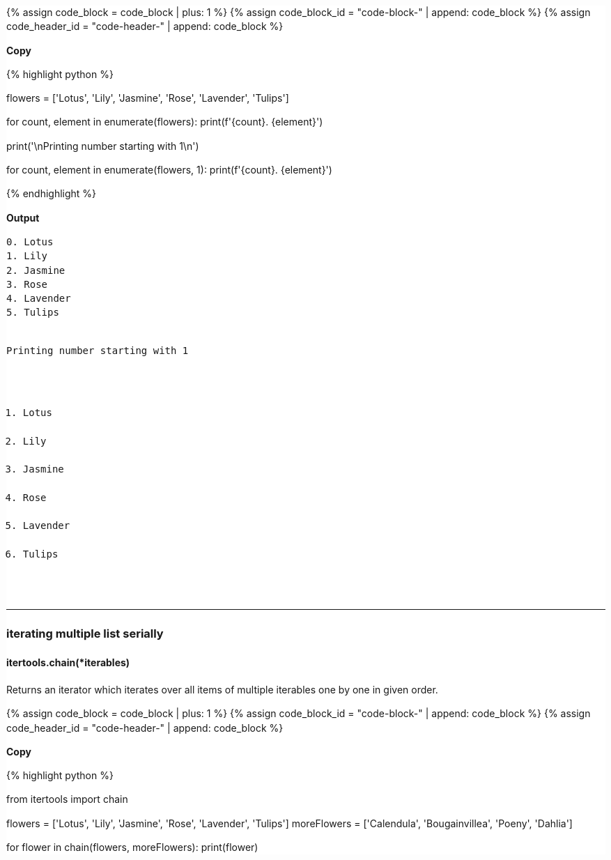 {% assign code_block = code_block | plus: 1 %}
{% assign code_block_id = "code-block-" | append: code_block %}
{% assign code_header_id = "code-header-" | append: code_block %}
<div id="{{ code_block_id }}" class="code-block">
<p id= "{{ code_header_id }}" class="code-header" data-toggle="tooltip" data-original-title="Copy to ClipBoard"><b>Copy</b></p><script type="text/javascript">copyHover("{{ code_block_id }}", "{{ code_header_id }}")</script>
{% highlight python %}

flowers = ['Lotus', 'Lily', 'Jasmine', 'Rose', 'Lavender', 'Tulips']

for count, element in enumerate(flowers):
    print(f'{count}. {element}')


print('\nPrinting number starting with 1\n')

for count, element in enumerate(flowers, 1):
    print(f'{count}. {element}')



{% endhighlight %}
</div>

<div class="result"><p class="result-header"><b>Output</b></p>
<pre class="result-content">
0. Lotus
1. Lily
2. Jasmine
3. Rose
4. Lavender
5. Tulips

Printing number starting with 1

1. Lotus
2. Lily
3. Jasmine
4. Rose
5. Lavender
6. Tulips

</pre></div>

<hr/>



### iterating multiple list serially


#### itertools.chain(*iterables)
<p> Returns an iterator which iterates over all items of multiple iterables one by one in given order. </p>

{% assign code_block = code_block | plus: 1 %}
{% assign code_block_id = "code-block-" | append: code_block %}
{% assign code_header_id = "code-header-" | append: code_block %}
<div id="{{ code_block_id }}" class="code-block">
<p id= "{{ code_header_id }}" class="code-header" data-toggle="tooltip" data-original-title="Copy to ClipBoard"><b>Copy</b></p><script type="text/javascript">copyHover("{{ code_block_id }}", "{{ code_header_id }}")</script>
{% highlight python %}

from itertools import chain

flowers = ['Lotus', 'Lily', 'Jasmine', 'Rose', 'Lavender', 'Tulips']
moreFlowers = ['Calendula', 'Bougainvillea', 'Poeny', 'Dahlia']

for flower in chain(flowers, moreFlowers):
    print(flower)
